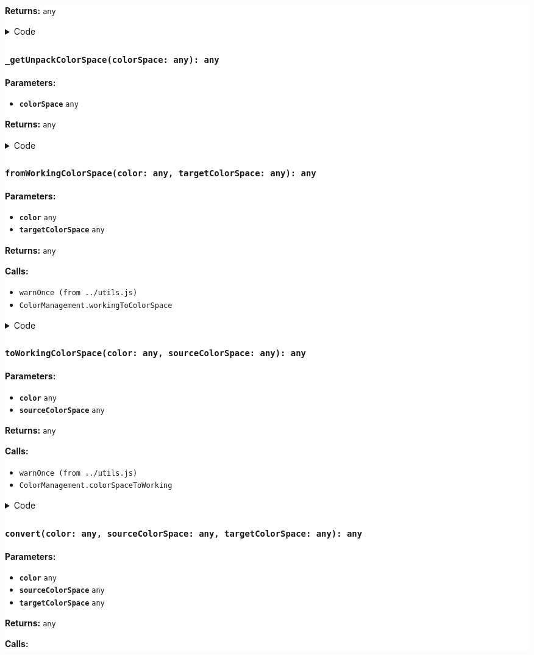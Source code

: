 **Returns:** `any`

<details><summary>Code</summary></details>

### `_getUnpackColorSpace(colorSpace: any): any`

**Parameters:**

- **`colorSpace`** `any`

**Returns:** `any`

<details><summary>Code</summary></details>

### `fromWorkingColorSpace(color: any, targetColorSpace: any): any`

**Parameters:**

- **`color`** `any`
- **`targetColorSpace`** `any`

**Returns:** `any`

**Calls:**

- `warnOnce (from ../utils.js)`
- `ColorManagement.workingToColorSpace`

<details><summary>Code</summary></details>

### `toWorkingColorSpace(color: any, sourceColorSpace: any): any`

**Parameters:**

- **`color`** `any`
- **`sourceColorSpace`** `any`

**Returns:** `any`

**Calls:**

- `warnOnce (from ../utils.js)`
- `ColorManagement.colorSpaceToWorking`

<details><summary>Code</summary></details>

### `convert(color: any, sourceColorSpace: any, targetColorSpace: any): any`

**Parameters:**

- **`color`** `any`
- **`sourceColorSpace`** `any`
- **`targetColorSpace`** `any`

**Returns:** `any`

**Calls:**
